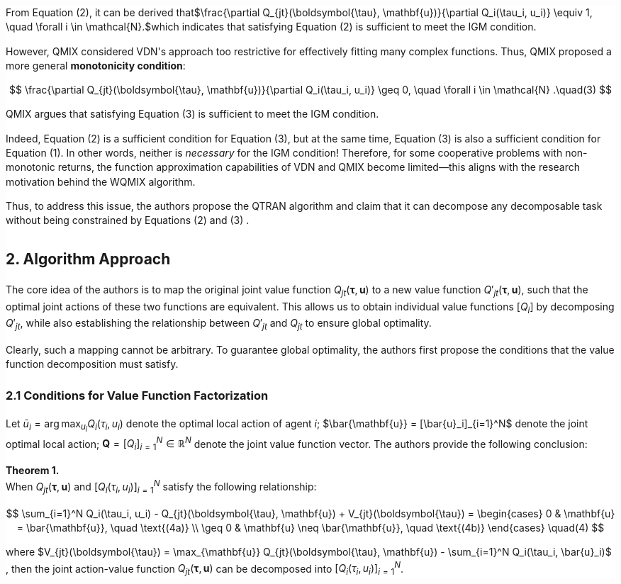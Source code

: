 From Equation (2), it can be derived that$\frac{\partial Q_{jt}(\boldsymbol{\tau}, \mathbf{u})}{\partial Q_i(\tau_i, u_i)} \equiv 1, \quad \forall i \in \mathcal{N}.$which indicates that satisfying Equation (2) is sufficient to meet the IGM condition.

However, QMIX considered VDN's approach too restrictive for effectively fitting many complex functions. Thus, QMIX proposed a more general **monotonicity condition**:

$$
\frac{\partial Q_{jt}(\boldsymbol{\tau}, \mathbf{u})}{\partial Q_i(\tau_i, u_i)} \geq 0, \quad \forall i \in \mathcal{N} .\quad(3)
$$

QMIX argues that satisfying Equation (3) is sufficient to meet the IGM condition.

Indeed, Equation (2) is a sufficient condition for Equation (3), but at the same time, Equation (3) is also a sufficient condition for Equation (1). In other words, neither is *necessary* for the IGM condition! Therefore, for some cooperative problems with non-monotonic returns, the function approximation capabilities of VDN and QMIX become limited—this aligns with the research motivation behind the WQMIX algorithm.

Thus, to address this issue, the authors propose the QTRAN algorithm and claim that it can decompose any decomposable task without being constrained by Equations (2) and (3) .

## 2. Algorithm Approach

The core idea of the authors is to map the original joint value function $Q_{jt}(\boldsymbol{\tau}, \mathbf{u})$ to a new value function $Q'_{jt}(\boldsymbol{\tau}, \mathbf{u})$, such that the optimal joint actions of these two functions are equivalent. This allows us to obtain individual value functions $[Q_i]$ by decomposing $Q'_{jt}$, while also establishing the relationship between $Q'_{jt}$ and $Q_{jt}$ to ensure global optimality.

Clearly, such a mapping cannot be arbitrary. To guarantee global optimality, the authors first propose the conditions that the value function decomposition must satisfy.

### 2.1 Conditions for Value Function Factorization

Let $\bar{u}_i = \arg \max_{u_i} Q_i(\tau_i, u_i)$ denote the optimal local action of agent $i$; $\bar{\mathbf{u}} = [\bar{u}_i]_{i=1}^N$ denote the joint optimal local action; $\mathbf{Q} = [Q_i]_{i=1}^N \in \mathbb{R}^N$ denote the joint value function vector. The authors provide the following conclusion:

**Theorem 1.**  
When $Q_{jt}(\boldsymbol{\tau}, \mathbf{u})$ and $[Q_i(\tau_i, u_i)]_{i=1}^N$ satisfy the following relationship:

$$
\sum_{i=1}^N Q_i(\tau_i, u_i) - Q_{jt}(\boldsymbol{\tau}, \mathbf{u}) + V_{jt}(\boldsymbol{\tau}) = 
\begin{cases} 
0 & \mathbf{u} = \bar{\mathbf{u}}, \quad \text{(4a)} \\
\geq 0 & \mathbf{u} \neq \bar{\mathbf{u}}, \quad \text{(4b)}
\end{cases} \quad(4)
$$

where $V_{jt}(\boldsymbol{\tau}) = \max_{\mathbf{u}} Q_{jt}(\boldsymbol{\tau}, \mathbf{u}) - \sum_{i=1}^N Q_i(\tau_i, \bar{u}_i)$ , then the joint action-value function $Q_{jt}(\boldsymbol{\tau}, \mathbf{u})$ can be decomposed into $[Q_i(\tau_i, u_i)]_{i=1}^N$.
